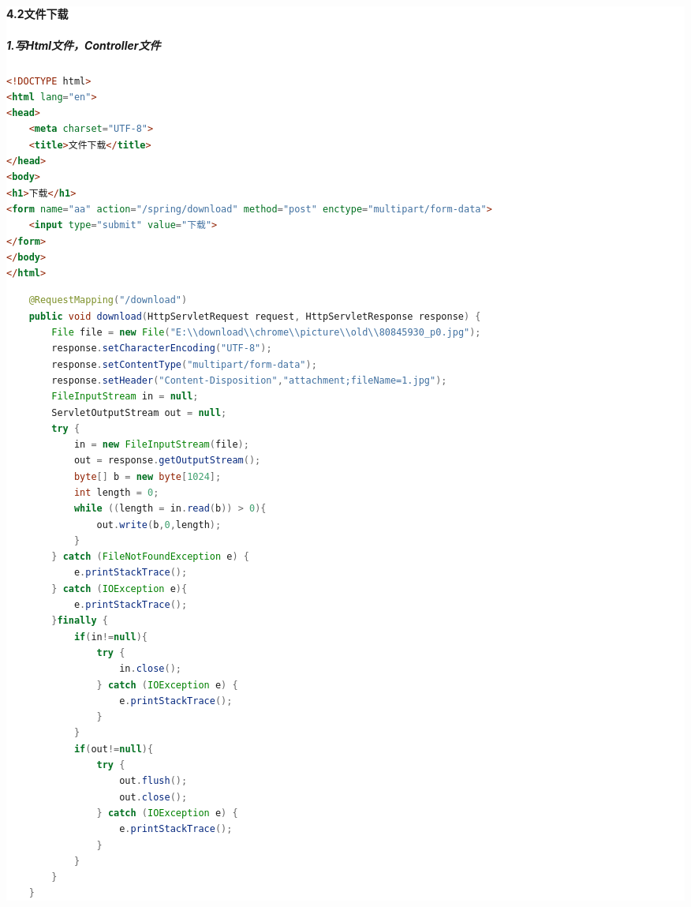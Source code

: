 

#### 4.2文件下载



##### 1.写Html文件，Controller文件

```html
<!DOCTYPE html>
<html lang="en">
<head>
    <meta charset="UTF-8">
    <title>文件下载</title>
</head>
<body>
<h1>下载</h1>
<form name="aa" action="/spring/download" method="post" enctype="multipart/form-data">
    <input type="submit" value="下载">
</form>
</body>
</html>
```



```java
    @RequestMapping("/download")
    public void download(HttpServletRequest request, HttpServletResponse response) {
        File file = new File("E:\\download\\chrome\\picture\\old\\80845930_p0.jpg");
        response.setCharacterEncoding("UTF-8");
        response.setContentType("multipart/form-data");
        response.setHeader("Content-Disposition","attachment;fileName=1.jpg");
        FileInputStream in = null;
        ServletOutputStream out = null;
        try {
            in = new FileInputStream(file);
            out = response.getOutputStream();
            byte[] b = new byte[1024];
            int length = 0;
            while ((length = in.read(b)) > 0){
                out.write(b,0,length);
            }
        } catch (FileNotFoundException e) {
            e.printStackTrace();
        } catch (IOException e){
            e.printStackTrace();
        }finally {
            if(in!=null){
                try {
                    in.close();
                } catch (IOException e) {
                    e.printStackTrace();
                }
            }
            if(out!=null){
                try {
                    out.flush();
                    out.close();
                } catch (IOException e) {
                    e.printStackTrace();
                }
            }
        }
    }
```
